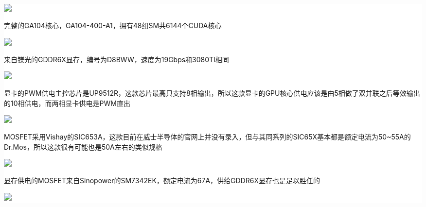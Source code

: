   

![](https://image.koolshare.cn/attachment/forum/202106/09/204305gwwchfwqqcn3fzft.jpg)







  

 完整的GA104核心，GA104-400-A1，拥有48组SM共6144个CUDA核心

  

![](https://image.koolshare.cn/attachment/forum/202106/09/204300wiv61c0v01dvrv0i.jpg)







  

 来自镁光的GDDR6X显存，编号为D8BWW，速度为19Gbps和3080TI相同

  

![](https://image.koolshare.cn/attachment/forum/202106/09/204302ss7xvslfwmmcmfwv.jpg)







  

 显卡的PWM供电主控芯片是UP9512R，这款芯片最高只支持8相输出，所以这款显卡的GPU核心供电应该是由5相做了双并联之后等效输出的10相供电，而两相显卡供电是PWM直出

  

![](https://image.koolshare.cn/attachment/forum/202106/09/204302qh69e4e268d1h6vv.jpg)







  

 MOSFET采用Vishay的SIC653A，这款目前在威士半导体的官网上并没有录入，但与其同系列的SIC65X基本都是额定电流为50~55A的Dr.Mos，所以这款很有可能也是50A左右的类似规格

  

![](https://image.koolshare.cn/attachment/forum/202106/09/204306z9pj2hgdxll9xobu.jpg)







  

 显存供电的MOSFET来自Sinopower的SM7342EK，额定电流为67A，供给GDDR6X显存也是足以胜任的

  

![](https://image.koolshare.cn/attachment/forum/202106/09/204308jujsi64of6ys6ssb.jpg)



